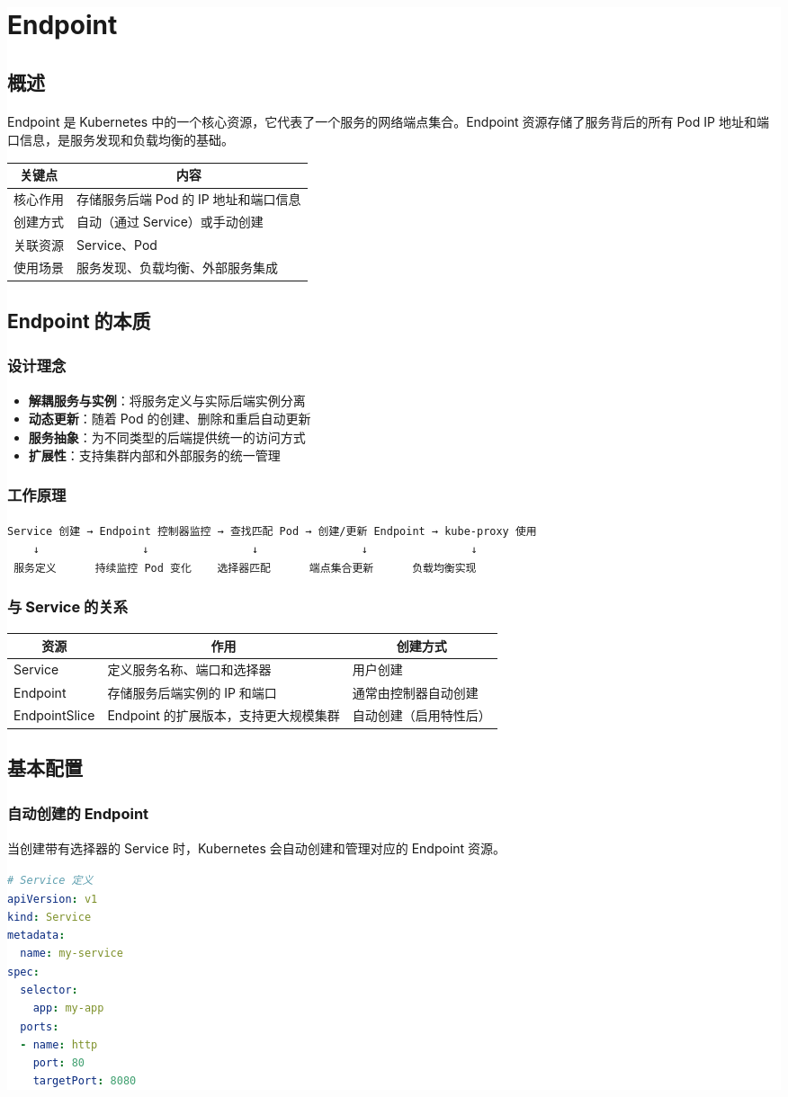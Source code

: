 # Endpoint

## 概述

Endpoint 是 Kubernetes 中的一个核心资源，它代表了一个服务的网络端点集合。Endpoint 资源存储了服务背后的所有 Pod IP 地址和端口信息，是服务发现和负载均衡的基础。

| 关键点 | 内容 |
| ---- | ---- |
| 核心作用 | 存储服务后端 Pod 的 IP 地址和端口信息 |
| 创建方式 | 自动（通过 Service）或手动创建 |
| 关联资源 | Service、Pod |
| 使用场景 | 服务发现、负载均衡、外部服务集成 |

## Endpoint 的本质

### 设计理念

* **解耦服务与实例**：将服务定义与实际后端实例分离
* **动态更新**：随着 Pod 的创建、删除和重启自动更新
* **服务抽象**：为不同类型的后端提供统一的访问方式
* **扩展性**：支持集群内部和外部服务的统一管理

### 工作原理

```
Service 创建 → Endpoint 控制器监控 → 查找匹配 Pod → 创建/更新 Endpoint → kube-proxy 使用
    ↓                ↓                ↓                ↓                ↓
 服务定义      持续监控 Pod 变化    选择器匹配      端点集合更新      负载均衡实现
```

### 与 Service 的关系

| 资源 | 作用 | 创建方式 |
| ---- | ---- | ---- |
| Service | 定义服务名称、端口和选择器 | 用户创建 |
| Endpoint | 存储服务后端实例的 IP 和端口 | 通常由控制器自动创建 |
| EndpointSlice | Endpoint 的扩展版本，支持更大规模集群 | 自动创建（启用特性后） |

## 基本配置

### 自动创建的 Endpoint

当创建带有选择器的 Service 时，Kubernetes 会自动创建和管理对应的 Endpoint 资源。

```yaml
# Service 定义
apiVersion: v1
kind: Service
metadata:
  name: my-service
spec:
  selector:
    app: my-app
  ports:
  - name: http
    port: 80
    targetPort: 8080
```
